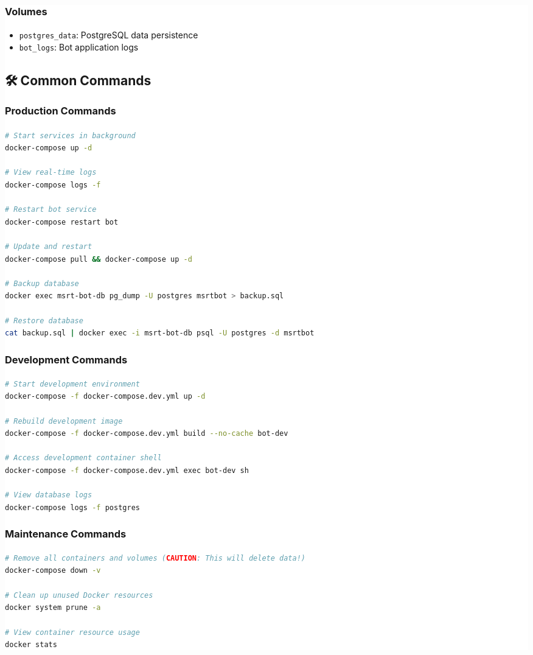 ### Volumes

- `postgres_data`: PostgreSQL data persistence
- `bot_logs`: Bot application logs

## 🛠️ Common Commands

### Production Commands

```bash
# Start services in background
docker-compose up -d

# View real-time logs
docker-compose logs -f

# Restart bot service
docker-compose restart bot

# Update and restart
docker-compose pull && docker-compose up -d

# Backup database
docker exec msrt-bot-db pg_dump -U postgres msrtbot > backup.sql

# Restore database
cat backup.sql | docker exec -i msrt-bot-db psql -U postgres -d msrtbot
```

### Development Commands

```bash
# Start development environment
docker-compose -f docker-compose.dev.yml up -d

# Rebuild development image
docker-compose -f docker-compose.dev.yml build --no-cache bot-dev

# Access development container shell
docker-compose -f docker-compose.dev.yml exec bot-dev sh

# View database logs
docker-compose logs -f postgres
```

### Maintenance Commands

```bash
# Remove all containers and volumes (CAUTION: This will delete data!)
docker-compose down -v

# Clean up unused Docker resources
docker system prune -a

# View container resource usage
docker stats
```
